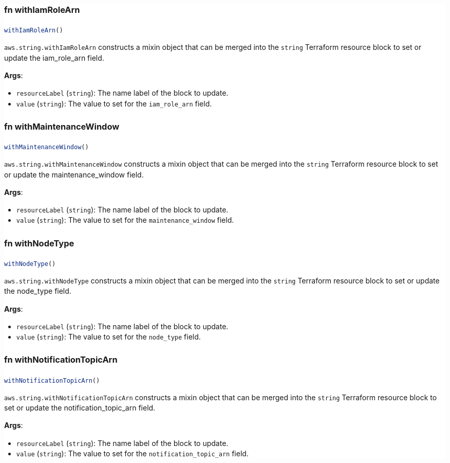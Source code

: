 
### fn withIamRoleArn

```ts
withIamRoleArn()
```

`aws.string.withIamRoleArn` constructs a mixin object that can be merged into the `string`
Terraform resource block to set or update the iam_role_arn field.



**Args**:
  - `resourceLabel` (`string`): The name label of the block to update.
  - `value` (`string`): The value to set for the `iam_role_arn` field.


### fn withMaintenanceWindow

```ts
withMaintenanceWindow()
```

`aws.string.withMaintenanceWindow` constructs a mixin object that can be merged into the `string`
Terraform resource block to set or update the maintenance_window field.



**Args**:
  - `resourceLabel` (`string`): The name label of the block to update.
  - `value` (`string`): The value to set for the `maintenance_window` field.


### fn withNodeType

```ts
withNodeType()
```

`aws.string.withNodeType` constructs a mixin object that can be merged into the `string`
Terraform resource block to set or update the node_type field.



**Args**:
  - `resourceLabel` (`string`): The name label of the block to update.
  - `value` (`string`): The value to set for the `node_type` field.


### fn withNotificationTopicArn

```ts
withNotificationTopicArn()
```

`aws.string.withNotificationTopicArn` constructs a mixin object that can be merged into the `string`
Terraform resource block to set or update the notification_topic_arn field.



**Args**:
  - `resourceLabel` (`string`): The name label of the block to update.
  - `value` (`string`): The value to set for the `notification_topic_arn` field.
